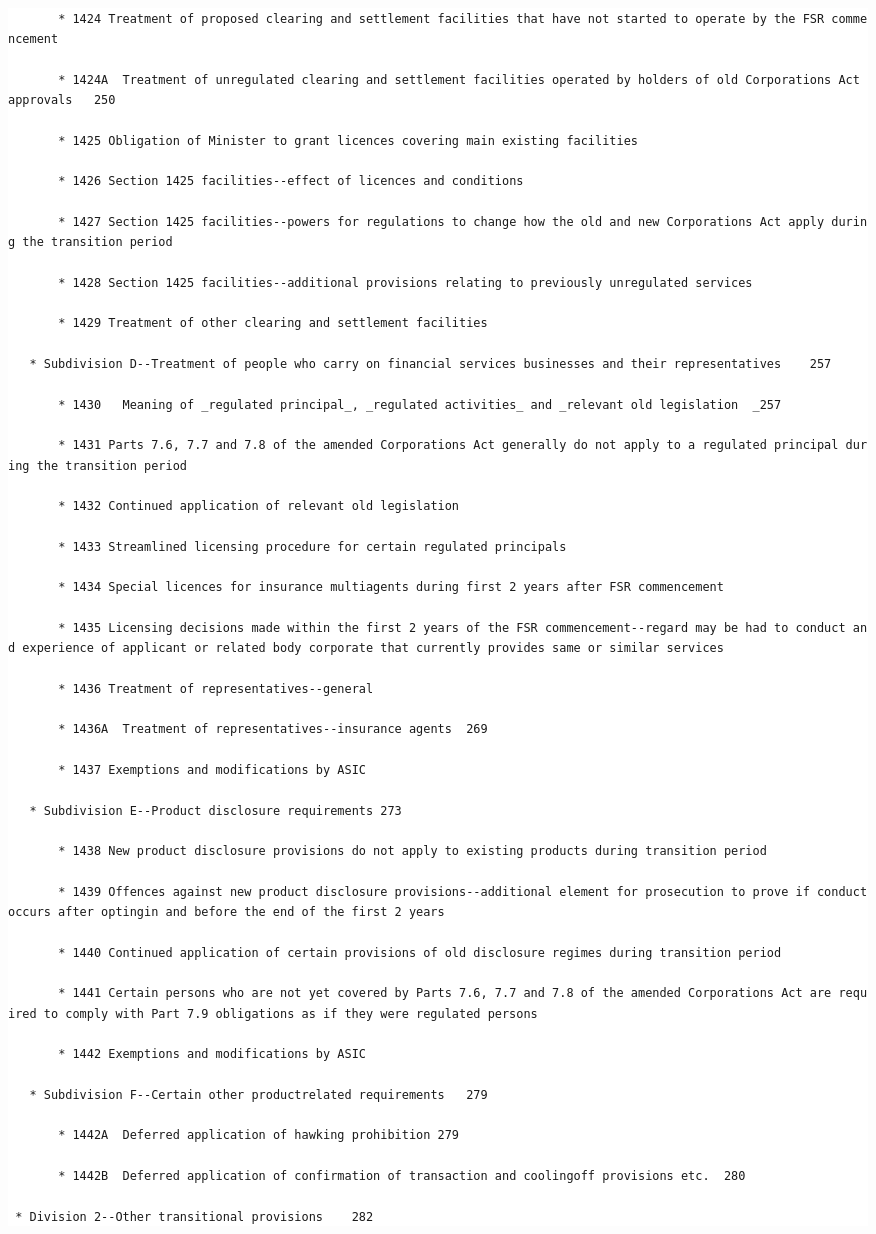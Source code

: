            * 1424 Treatment of proposed clearing and settlement facilities that have not started to operate by the FSR commencement 

           * 1424A	Treatment of unregulated clearing and settlement facilities operated by holders of old Corporations Act approvals	250

           * 1425 Obligation of Minister to grant licences covering main existing facilities 

           * 1426 Section 1425 facilities--effect of licences and conditions 

           * 1427 Section 1425 facilities--powers for regulations to change how the old and new Corporations Act apply during the transition period 

           * 1428 Section 1425 facilities--additional provisions relating to previously unregulated services 

           * 1429 Treatment of other clearing and settlement facilities 

       * Subdivision D--Treatment of people who carry on financial services businesses and their representatives	257

           * 1430	Meaning of _regulated principal_, _regulated activities_ and _relevant old legislation	_257

           * 1431 Parts 7.6, 7.7 and 7.8 of the amended Corporations Act generally do not apply to a regulated principal during the transition period 

           * 1432 Continued application of relevant old legislation 

           * 1433 Streamlined licensing procedure for certain regulated principals 

           * 1434 Special licences for insurance multiagents during first 2 years after FSR commencement 

           * 1435 Licensing decisions made within the first 2 years of the FSR commencement--regard may be had to conduct and experience of applicant or related body corporate that currently provides same or similar services 

           * 1436 Treatment of representatives--general 

           * 1436A	Treatment of representatives--insurance agents	269

           * 1437 Exemptions and modifications by ASIC 

       * Subdivision E--Product disclosure requirements	273

           * 1438 New product disclosure provisions do not apply to existing products during transition period 

           * 1439 Offences against new product disclosure provisions--additional element for prosecution to prove if conduct occurs after optingin and before the end of the first 2 years 

           * 1440 Continued application of certain provisions of old disclosure regimes during transition period 

           * 1441 Certain persons who are not yet covered by Parts 7.6, 7.7 and 7.8 of the amended Corporations Act are required to comply with Part 7.9 obligations as if they were regulated persons 

           * 1442 Exemptions and modifications by ASIC 

       * Subdivision F--Certain other productrelated requirements	279

           * 1442A	Deferred application of hawking prohibition	279

           * 1442B	Deferred application of confirmation of transaction and coolingoff provisions etc.	280

     * Division 2--Other transitional provisions	282

